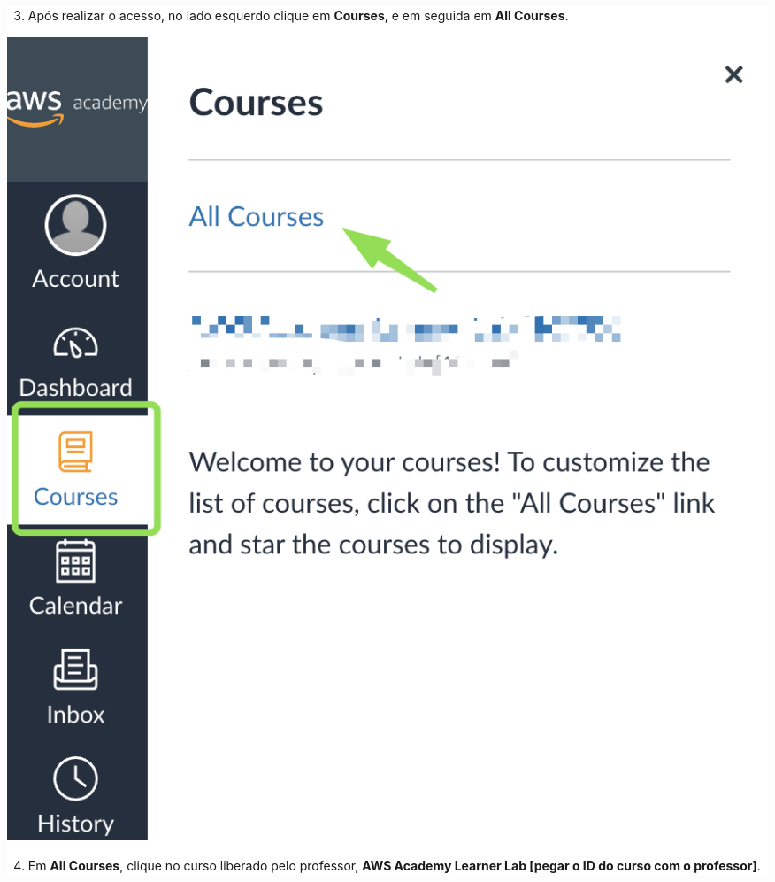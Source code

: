003. Após realizar o acesso, no lado esquerdo clique em **Courses**, e em seguida em **All Courses**.

![](./img/003.png)

004. Em **All Courses**, clique no curso liberado pelo professor, **AWS Academy Learner Lab [pegar o ID do curso com o professor]**.
